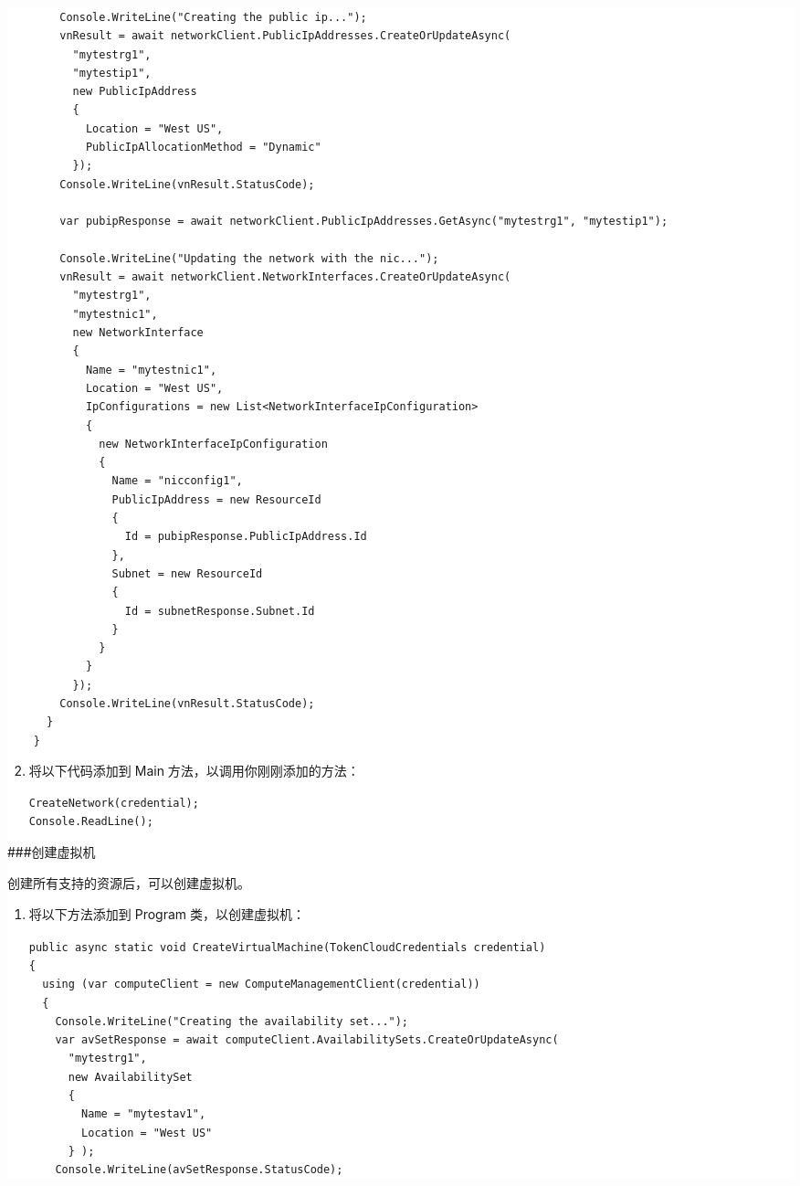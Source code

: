             Console.WriteLine("Creating the public ip...");
            vnResult = await networkClient.PublicIpAddresses.CreateOrUpdateAsync(
              "mytestrg1",
              "mytestip1",
              new PublicIpAddress
              {
                Location = "West US",
                PublicIpAllocationMethod = "Dynamic"
              });
            Console.WriteLine(vnResult.StatusCode);

            var pubipResponse = await networkClient.PublicIpAddresses.GetAsync("mytestrg1", "mytestip1");

            Console.WriteLine("Updating the network with the nic...");
            vnResult = await networkClient.NetworkInterfaces.CreateOrUpdateAsync(
              "mytestrg1",
              "mytestnic1",
              new NetworkInterface
              {
                Name = "mytestnic1",
                Location = "West US",
                IpConfigurations = new List<NetworkInterfaceIpConfiguration>
                {
                  new NetworkInterfaceIpConfiguration
                  {
                    Name = "nicconfig1",
                    PublicIpAddress = new ResourceId
                    {
                      Id = pubipResponse.PublicIpAddress.Id
                    },
                    Subnet = new ResourceId
                    {
                      Id = subnetResponse.Subnet.Id
                    }
                  }
                }
              });
            Console.WriteLine(vnResult.StatusCode);
          }
        }

2.	将以下代码添加到 Main 方法，以调用你刚刚添加的方法：

		CreateNetwork(credential);
		Console.ReadLine();

###创建虚拟机

创建所有支持的资源后，可以创建虚拟机。

1.	将以下方法添加到 Program 类，以创建虚拟机：

		public async static void CreateVirtualMachine(TokenCloudCredentials credential)
        {
          using (var computeClient = new ComputeManagementClient(credential))
          {
            Console.WriteLine("Creating the availability set...");
            var avSetResponse = await computeClient.AvailabilitySets.CreateOrUpdateAsync(
              "mytestrg1",
              new AvailabilitySet
              {
                Name = "mytestav1",
                Location = "West US"
              } );
            Console.WriteLine(avSetResponse.StatusCode);

